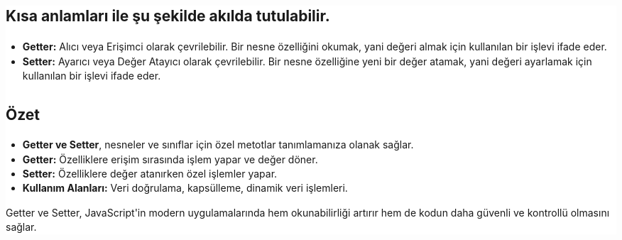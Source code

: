 


## Kısa anlamları ile şu şekilde akılda tutulabilir.
- **Getter:** Alıcı veya Erişimci olarak çevrilebilir. Bir nesne özelliğini okumak, yani değeri almak için kullanılan bir işlevi ifade eder.
- **Setter:** Ayarıcı veya Değer Atayıcı olarak çevrilebilir. Bir nesne özelliğine yeni bir değer atamak, yani değeri 
ayarlamak için kullanılan bir işlevi ifade eder.



## Özet

- **Getter ve Setter**, nesneler ve sınıflar için özel metotlar tanımlamanıza olanak sağlar.
- **Getter:** Özelliklere erişim sırasında işlem yapar ve değer döner.
- **Setter:** Özelliklere değer atanırken özel işlemler yapar.
- **Kullanım Alanları:** Veri doğrulama, kapsülleme, dinamik veri işlemleri.


Getter ve Setter, JavaScript'in modern uygulamalarında hem okunabilirliği artırır hem de kodun daha güvenli ve kontrollü olmasını sağlar.


